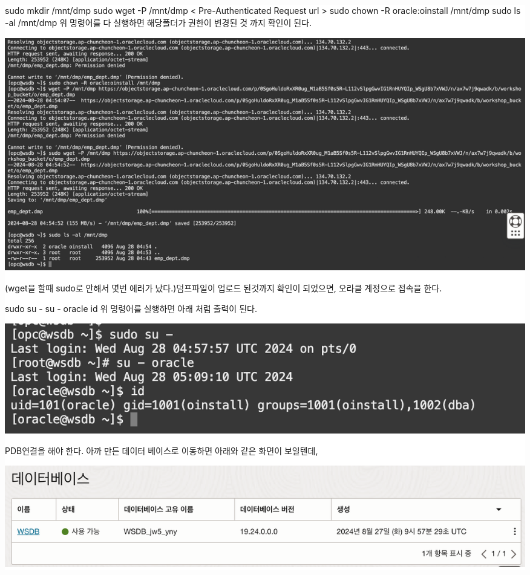 sudo mkdir  /mnt/dmp
sudo wget -P /mnt/dmp &lt; Pre-Authenticated  Request url &gt;
sudo chown -R oracle:oinstall /mnt/dmp sudo ls -al /mnt/dmp
위 명령어를 다 실행하면 해당폴더가 권한이 변경된 것 까지 확인이 된다.

![](/content/images/2024/08/DraggedImage-87.png)

(wget을 할때 sudo로 안해서 몇번 에러가 났다.)덤프파일이 업로드 된것까지 확인이 되었으면, 오라클 계정으로 접속을 한다.

sudo su - su - oracle
id 위 명령어를 실행하면 아래 처럼 출력이 된다.

![](/content/images/2024/08/DraggedImage-88.png)

PDB연결을 해야 한다. 아까 만든 데이터 베이스로 이동하면 아래와 같은 화면이 보일텐데,

![](/content/images/2024/08/DraggedImage-89.png)
